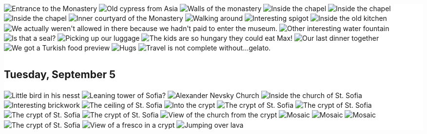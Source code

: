 ![Entrance to the Monastery](/images/travel/PXL_20230904_082527599.jpg)
![Old cypress from Asia](/images/travel/PXL_20230904_083030882.jpg)
![Walls of the monastery](/images/travel/PXL_20230904_083606553.jpg)
![Inside the chapel](/images/travel/PXL_20230904_083710645.jpg)
![Inside the chapel](/images/travel/PXL_20230904_083946461.MP.jpg)
![Inside the chapel](/images/travel/PXL_20230904_084055118.jpg)
![Inner courtyard of the Monastery](/images/travel/PXL_20230904_084458465.jpg)
![Walking around](/images/travel/PXL_20230904_084857067.jpg)
![Interesting spigot](/images/travel/PXL_20230904_085315376.jpg)
![Inside the old kitchen](/images/travel/PXL_20230904_090437704.jpg)
![We actually weren't allowed in there because we hadn't paid to enter the museum.](/images/travel/PXL_20230904_090457151.jpg)
![Other interesting water fountain](/images/travel/PXL_20230904_090645398.jpg)
![Is that a seal?](/images/travel/PXL_20230904_090655580.jpg)
![Picking up our luggage](/images/travel/PXL_20230904_135818226.MP.jpg)
![The kids are so hungary they could eat Max!](/images/travel/PXL_20230904_142502816.jpg)
![Our last dinner together](/images/travel/PXL_20230904_150907683.jpg)
![We got a Turkish food preview](/images/travel/PXL_20230904_152048548.jpg)
![Hugs](/images/travel/PXL_20230904_152905748.jpg)
![Travel is not complete without...gelato.](/images/travel/PXL_20230904_160143107.jpg)

## Tuesday, September 5

![Little bird in his nesst](/images/travel/PXL_20230905_063037032.jpg)
![Leaning tower of Sofia?](/images/travel/PXL_20230905_110320600.jpg)
![Alexander Nevsky Church](/images/travel/PXL_20230905_110601174.jpg)
![Inside the church of St. Sofia](/images/travel/PXL_20230905_112116707.jpg)
![Interesting brickwork](/images/travel/PXL_20230905_112130928.MP.jpg)
![The ceiling of St. Sofia](/images/travel/PXL_20230905_112248527.jpg)
![Into the crypt](/images/travel/PXL_20230905_113227320.jpg)
![The crypt of St. Sofia](/images/travel/PXL_20230905_113232068.jpg)
![The crypt of St. Sofia](/images/travel/PXL_20230905_113402764.jpg)
![The crypt of St. Sofia](/images/travel/PXL_20230905_113611676.jpg)
![The crypt of St. Sofia](/images/travel/PXL_20230905_113736488.jpg)
![View of the church from the crypt](/images/travel/PXL_20230905_114041693.jpg)
![Mosaic](/images/travel/PXL_20230905_114141112.jpg)
![Mosaic](/images/travel/PXL_20230905_114155484.jpg)
![Mosaic](/images/travel/PXL_20230905_114317446.jpg)
![The crypt of St. Sofia](/images/travel/PXL_20230905_114437623.jpg)
![View of a fresco in a crypt](/images/travel/PXL_20230905_115029638.jpg)
![Jumping over lava](/images/travel/PXL_20230905_121009213.MP.jpg)